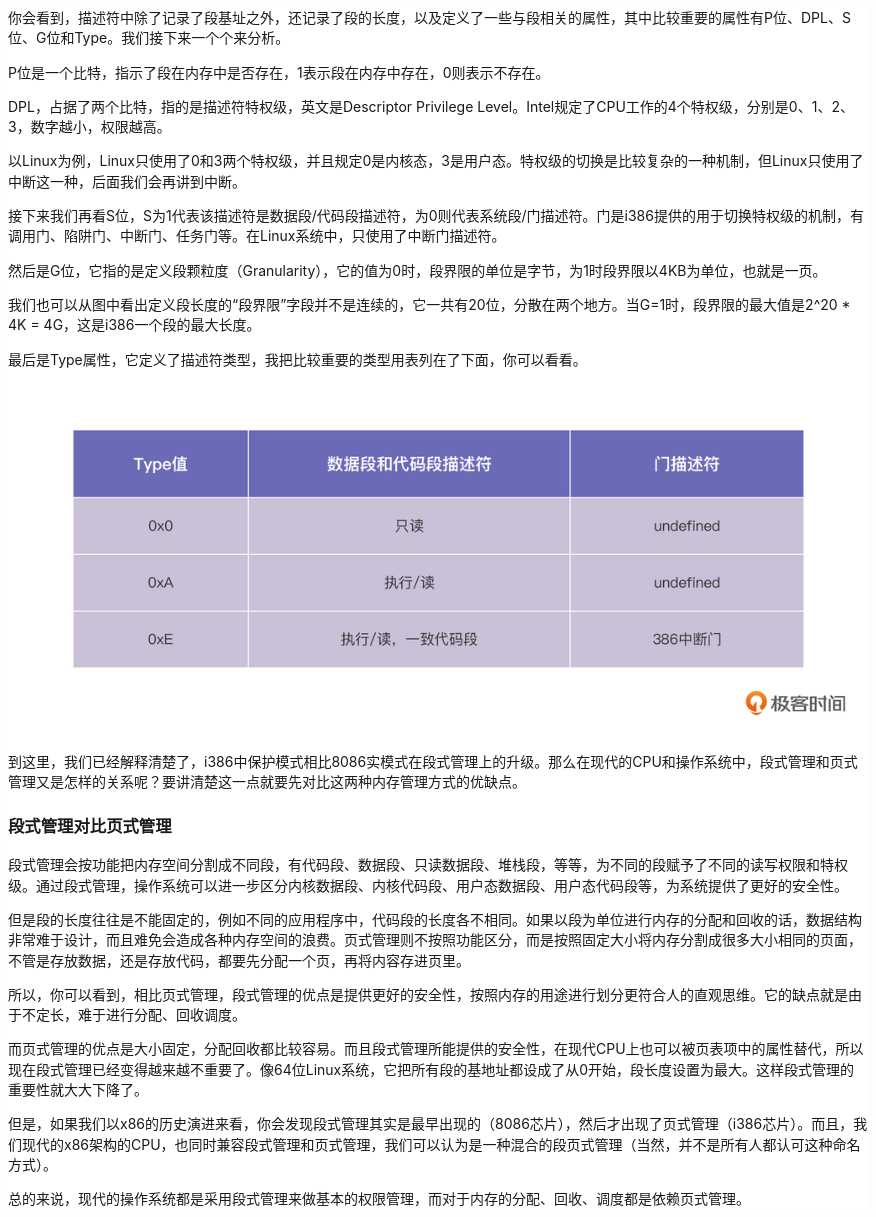 你会看到，描述符中除了记录了段基址之外，还记录了段的长度，以及定义了一些与段相关的属性，其中比较重要的属性有P位、DPL、S位、G位和Type。我们接下来一个个来分析。

P位是一个比特，指示了段在内存中是否存在，1表示段在内存中存在，0则表示不存在。

DPL，占据了两个比特，指的是描述符特权级，英文是Descriptor Privilege Level。Intel规定了CPU工作的4个特权级，分别是0、1、2、3，数字越小，权限越高。

以Linux为例，Linux只使用了0和3两个特权级，并且规定0是内核态，3是用户态。特权级的切换是比较复杂的一种机制，但Linux只使用了中断这一种，后面我们会再讲到中断。

接下来我们再看S位，S为1代表该描述符是数据段/代码段描述符，为0则代表系统段/门描述符。门是i386提供的用于切换特权级的机制，有调用门、陷阱门、中断门、任务门等。在Linux系统中，只使用了中断门描述符。

然后是G位，它指的是定义段颗粒度（Granularity），它的值为0时，段界限的单位是字节，为1时段界限以4KB为单位，也就是一页。

我们也可以从图中看出定义段长度的“段界限”字段并不是连续的，它一共有20位，分散在两个地方。当G=1时，段界限的最大值是2^20 \* 4K = 4G，这是i386一个段的最大长度。

最后是Type属性，它定义了描述符类型，我把比较重要的类型用表列在了下面，你可以看看。

![](images/431400/b80ddc894798e31d077394df613d5bf5.jpg)

到这里，我们已经解释清楚了，i386中保护模式相比8086实模式在段式管理上的升级。那么在现代的CPU和操作系统中，段式管理和页式管理又是怎样的关系呢？要讲清楚这一点就要先对比这两种内存管理方式的优缺点。

### 段式管理对比页式管理

段式管理会按功能把内存空间分割成不同段，有代码段、数据段、只读数据段、堆栈段，等等，为不同的段赋予了不同的读写权限和特权级。通过段式管理，操作系统可以进一步区分内核数据段、内核代码段、用户态数据段、用户态代码段等，为系统提供了更好的安全性。

但是段的长度往往是不能固定的，例如不同的应用程序中，代码段的长度各不相同。如果以段为单位进行内存的分配和回收的话，数据结构非常难于设计，而且难免会造成各种内存空间的浪费。页式管理则不按照功能区分，而是按照固定大小将内存分割成很多大小相同的页面，不管是存放数据，还是存放代码，都要先分配一个页，再将内容存进页里。

所以，你可以看到，相比页式管理，段式管理的优点是提供更好的安全性，按照内存的用途进行划分更符合人的直观思维。它的缺点就是由于不定长，难于进行分配、回收调度。

而页式管理的优点是大小固定，分配回收都比较容易。而且段式管理所能提供的安全性，在现代CPU上也可以被页表项中的属性替代，所以现在段式管理已经变得越来越不重要了。像64位Linux系统，它把所有段的基地址都设成了从0开始，段长度设置为最大。这样段式管理的重要性就大大下降了。

但是，如果我们以x86的历史演进来看，你会发现段式管理其实是最早出现的（8086芯片），然后才出现了页式管理（i386芯片）。而且，我们现代的x86架构的CPU，也同时兼容段式管理和页式管理，我们可以认为是一种混合的段页式管理（当然，并不是所有人都认可这种命名方式）。

总的来说，现代的操作系统都是采用段式管理来做基本的权限管理，而对于内存的分配、回收、调度都是依赖页式管理。
